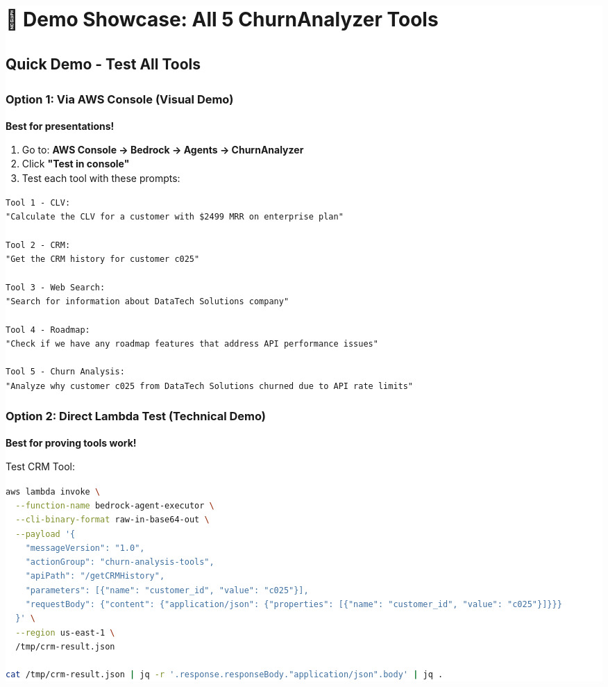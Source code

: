 # 🎯 Demo Showcase: All 5 ChurnAnalyzer Tools

## Quick Demo - Test All Tools

### Option 1: Via AWS Console (Visual Demo)

**Best for presentations!**

1. Go to: **AWS Console → Bedrock → Agents → ChurnAnalyzer**
2. Click **"Test in console"**
3. Test each tool with these prompts:

```
Tool 1 - CLV:
"Calculate the CLV for a customer with $2499 MRR on enterprise plan"

Tool 2 - CRM:
"Get the CRM history for customer c025"

Tool 3 - Web Search:
"Search for information about DataTech Solutions company"

Tool 4 - Roadmap:
"Check if we have any roadmap features that address API performance issues"

Tool 5 - Churn Analysis:
"Analyze why customer c025 from DataTech Solutions churned due to API rate limits"
```

### Option 2: Direct Lambda Test (Technical Demo)

**Best for proving tools work!**

Test CRM Tool:
```bash
aws lambda invoke \
  --function-name bedrock-agent-executor \
  --cli-binary-format raw-in-base64-out \
  --payload '{
    "messageVersion": "1.0",
    "actionGroup": "churn-analysis-tools",
    "apiPath": "/getCRMHistory",
    "parameters": [{"name": "customer_id", "value": "c025"}],
    "requestBody": {"content": {"application/json": {"properties": [{"name": "customer_id", "value": "c025"}]}}}
  }' \
  --region us-east-1 \
  /tmp/crm-result.json

cat /tmp/crm-result.json | jq -r '.response.responseBody."application/json".body' | jq .
```
